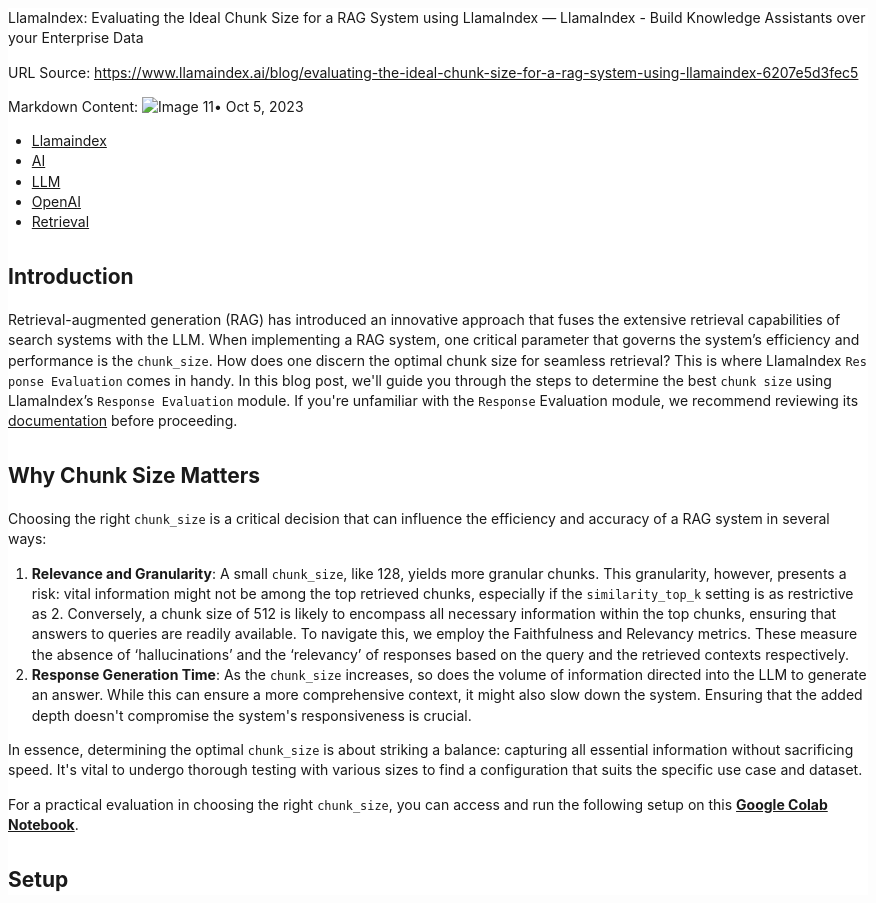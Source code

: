 LlamaIndex: Evaluating the Ideal Chunk Size for a RAG System using LlamaIndex — LlamaIndex - Build Knowledge Assistants over your Enterprise Data

URL Source: https://www.llamaindex.ai/blog/evaluating-the-ideal-chunk-size-for-a-rag-system-using-llamaindex-6207e5d3fec5

Markdown Content:
![Image 11](https://www.llamaindex.ai/_next/image?url=https%3A%2F%2Fcdn.sanity.io%2Fimages%2F7m9jw85w%2Fproduction%2F9d4643fc433bf8b5e162fff289c4a2b7767cf3b2-1024x640.jpg%3Ffit%3Dmax%26auto%3Dformat&w=1920&q=75)• Oct 5, 2023

*   [Llamaindex](https://www.llamaindex.ai/blog/tag/llamaindex)
*   [AI](https://www.llamaindex.ai/blog/tag/ai)
*   [LLM](https://www.llamaindex.ai/blog/tag/llm)
*   [OpenAI](https://www.llamaindex.ai/blog/tag/openai)
*   [Retrieval](https://www.llamaindex.ai/blog/tag/retrieval)

Introduction
------------

Retrieval-augmented generation (RAG) has introduced an innovative approach that fuses the extensive retrieval capabilities of search systems with the LLM. When implementing a RAG system, one critical parameter that governs the system’s efficiency and performance is the `chunk_size`. How does one discern the optimal chunk size for seamless retrieval? This is where LlamaIndex `Response Evaluation` comes in handy. In this blog post, we'll guide you through the steps to determine the best `chunk size` using LlamaIndex’s `Response Evaluation` module. If you're unfamiliar with the `Response` Evaluation module, we recommend reviewing its [documentation](https://docs.llamaindex.ai/en/latest/core_modules/supporting_modules/evaluation/modules.html) before proceeding.

Why Chunk Size Matters
----------------------

Choosing the right `chunk_size` is a critical decision that can influence the efficiency and accuracy of a RAG system in several ways:

1.  **Relevance and Granularity**: A small `chunk_size`, like 128, yields more granular chunks. This granularity, however, presents a risk: vital information might not be among the top retrieved chunks, especially if the `similarity_top_k` setting is as restrictive as 2. Conversely, a chunk size of 512 is likely to encompass all necessary information within the top chunks, ensuring that answers to queries are readily available. To navigate this, we employ the Faithfulness and Relevancy metrics. These measure the absence of ‘hallucinations’ and the ‘relevancy’ of responses based on the query and the retrieved contexts respectively.
2.  **Response Generation Time**: As the `chunk_size` increases, so does the volume of information directed into the LLM to generate an answer. While this can ensure a more comprehensive context, it might also slow down the system. Ensuring that the added depth doesn't compromise the system's responsiveness is crucial.

In essence, determining the optimal `chunk_size` is about striking a balance: capturing all essential information without sacrificing speed. It's vital to undergo thorough testing with various sizes to find a configuration that suits the specific use case and dataset.

For a practical evaluation in choosing the right `chunk_size`, you can access and run the following setup on this [**Google Colab Notebook**](https://colab.research.google.com/drive/1LPvJyEON6btMpubYdwySfNs0FuNR9nza?usp=sharing).

Setup
-----
